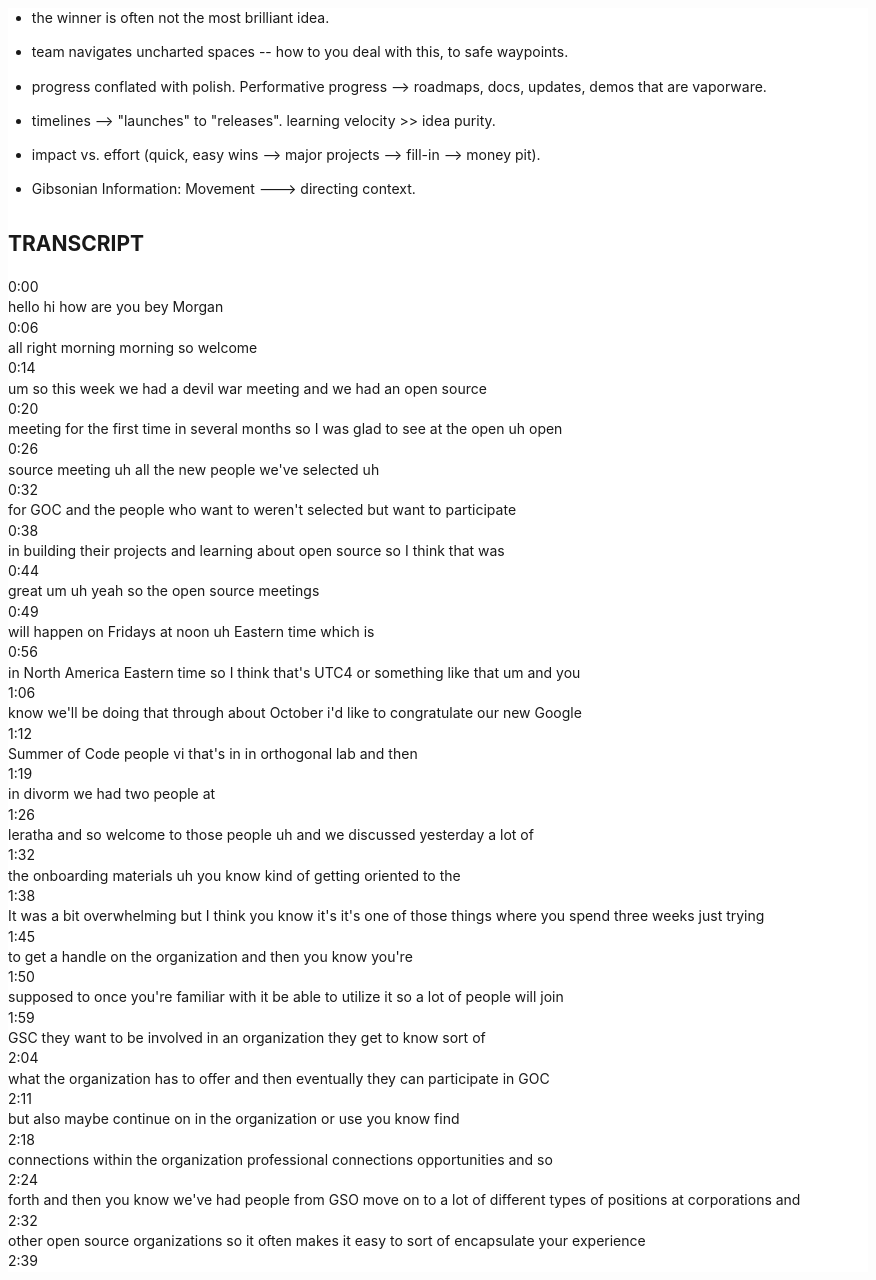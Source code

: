 * the winner is often not the most brilliant idea.

* team navigates uncharted spaces -- how to you deal with this, to safe waypoints.

* progress conflated with polish. Performative progress --> roadmaps, docs, updates, demos that are vaporware.

* timelines --> "launches" to "releases". learning velocity >> idea purity.

* impact vs. effort (quick, easy wins --> major projects --> fill-in --> money pit).

* Gibsonian Information: Movement ---> directing context.


## TRANSCRIPT
0:00     
hello hi how are you bey Morgan     
0:06     
all right morning morning so welcome     
0:14     
um so this week we had a devil war meeting and we had an open source     
0:20     
meeting for the first time in several months so I was glad to see at the open uh open     
0:26     
source meeting uh all the new people we've selected uh     
0:32     
for GOC and the people who want to weren't selected but want to participate     
0:38     
in building their projects and learning about open source so I think that was     
0:44     
great um uh yeah so the open source meetings     
0:49     
will happen on Fridays at noon uh Eastern time which is     
0:56     
in North America Eastern time so I think that's UTC4 or something like that um and you     
1:06     
know we'll be doing that through about October i'd like to congratulate our new Google     
1:12     
Summer of Code people vi that's in in orthogonal lab and then     
1:19     
in divorm we had two people at     
1:26     
leratha and so welcome to those people uh and we discussed yesterday a lot of     
1:32     
the onboarding materials uh you know kind of getting oriented to the     
1:38     
It was a bit overwhelming but I think you know it's it's one of those things where you spend three weeks just trying     
1:45     
to get a handle on the organization and then you know you're     
1:50     
supposed to once you're familiar with it be able to utilize it so a lot of people will join     
1:59     
GSC they want to be involved in an organization they get to know sort of     
2:04     
what the organization has to offer and then eventually they can participate in GOC     
2:11     
but also maybe continue on in the organization or use you know find     
2:18     
connections within the organization professional connections opportunities and so     
2:24     
forth and then you know we've had people from GSO move on to a lot of different types of positions at corporations and     
2:32     
other open source organizations so it often makes it easy to sort of encapsulate your experience     
2:39     